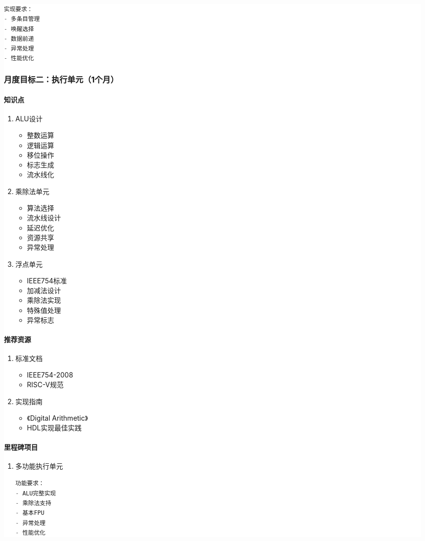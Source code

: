    ```verilog
   实现要求：
   - 多条目管理
   - 唤醒选择
   - 数据前递
   - 异常处理
   - 性能优化
   ```

### 月度目标二：执行单元（1个月）

#### 知识点

1. ALU设计
   - 整数运算
   - 逻辑运算
   - 移位操作
   - 标志生成
   - 流水线化

2. 乘除法单元
   - 算法选择
   - 流水线设计
   - 延迟优化
   - 资源共享
   - 异常处理

3. 浮点单元
   - IEEE754标准
   - 加减法设计
   - 乘除法实现
   - 特殊值处理
   - 异常标志

#### 推荐资源

1. 标准文档
   - IEEE754-2008
   - RISC-V规范

2. 实现指南
   - 《Digital Arithmetic》
   - HDL实现最佳实践

#### 里程碑项目

1. 多功能执行单元

   ```verilog
   功能要求：
   - ALU完整实现
   - 乘除法支持
   - 基本FPU
   - 异常处理
   - 性能优化
   ```
